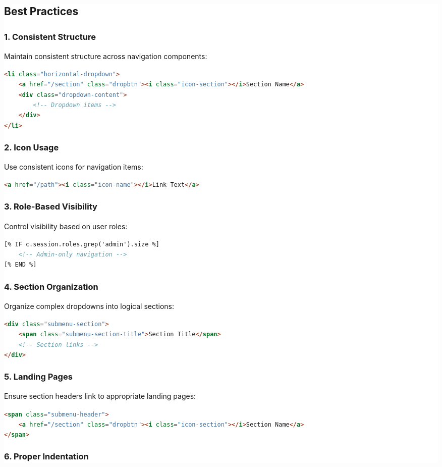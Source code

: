 ## Best Practices

### 1. Consistent Structure

Maintain consistent structure across navigation components:

```html
<li class="horizontal-dropdown">
    <a href="/section" class="dropbtn"><i class="icon-section"></i>Section Name</a>
    <div class="dropdown-content">
        <!-- Dropdown items -->
    </div>
</li>
```

### 2. Icon Usage

Use consistent icons for navigation items:

```html
<a href="/path"><i class="icon-name"></i>Link Text</a>
```

### 3. Role-Based Visibility

Control visibility based on user roles:

```html
[% IF c.session.roles.grep('admin').size %]
    <!-- Admin-only navigation -->
[% END %]
```

### 4. Section Organization

Organize complex dropdowns into logical sections:

```html
<div class="submenu-section">
    <span class="submenu-section-title">Section Title</span>
    <!-- Section links -->
</div>
```

### 5. Landing Pages

Ensure section headers link to appropriate landing pages:

```html
<span class="submenu-header">
    <a href="/section" class="dropbtn"><i class="icon-section"></i>Section Name</a>
</span>
```

### 6. Proper Indentation
